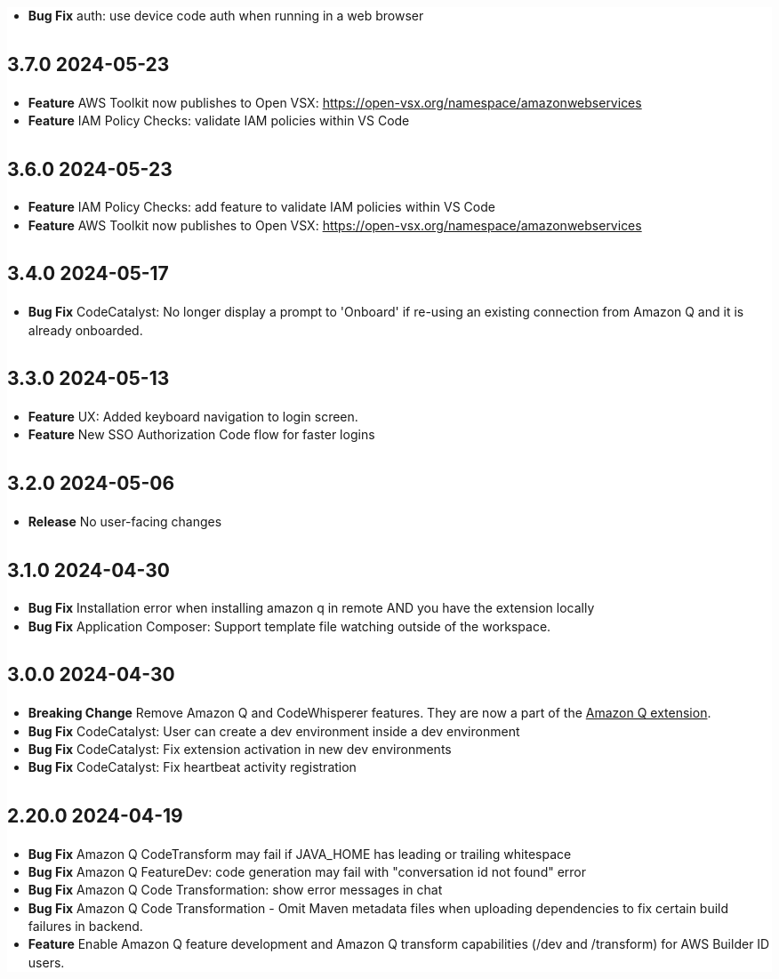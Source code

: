 - **Bug Fix** auth: use device code auth when running in a web browser

## 3.7.0 2024-05-23

- **Feature** AWS Toolkit now publishes to Open VSX: https://open-vsx.org/namespace/amazonwebservices
- **Feature** IAM Policy Checks: validate IAM policies within VS Code

## 3.6.0 2024-05-23

- **Feature** IAM Policy Checks: add feature to validate IAM policies within VS Code
- **Feature** AWS Toolkit now publishes to Open VSX: https://open-vsx.org/namespace/amazonwebservices

## 3.4.0 2024-05-17

- **Bug Fix** CodeCatalyst: No longer display a prompt to 'Onboard' if re-using an existing connection from Amazon Q and it is already onboarded.

## 3.3.0 2024-05-13

- **Feature** UX: Added keyboard navigation to login screen.
- **Feature** New SSO Authorization Code flow for faster logins

## 3.2.0 2024-05-06

- **Release** No user-facing changes

## 3.1.0 2024-04-30

- **Bug Fix** Installation error when installing amazon q in remote AND you have the extension locally
- **Bug Fix** Application Composer: Support template file watching outside of the workspace.

## 3.0.0 2024-04-30

- **Breaking Change** Remove Amazon Q and CodeWhisperer features. They are now a part of the [Amazon Q extension](https://marketplace.visualstudio.com/items?itemName=AmazonWebServices.amazon-q-vscode).
- **Bug Fix** CodeCatalyst: User can create a dev environment inside a dev environment
- **Bug Fix** CodeCatalyst: Fix extension activation in new dev environments
- **Bug Fix** CodeCatalyst: Fix heartbeat activity registration

## 2.20.0 2024-04-19

- **Bug Fix** Amazon Q CodeTransform may fail if JAVA_HOME has leading or trailing whitespace
- **Bug Fix** Amazon Q FeatureDev: code generation may fail with "conversation id not found" error
- **Bug Fix** Amazon Q Code Transformation: show error messages in chat
- **Bug Fix** Amazon Q Code Transformation - Omit Maven metadata files when uploading dependencies to fix certain build failures in backend.
- **Feature** Enable Amazon Q feature development and Amazon Q transform capabilities (/dev and /transform) for AWS Builder ID users.
